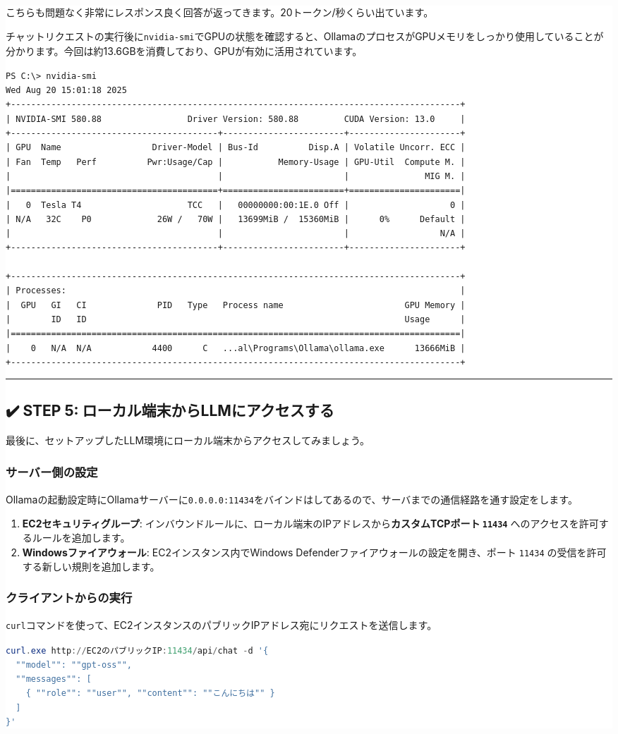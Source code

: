 こちらも問題なく非常にレスポンス良く回答が返ってきます。20トークン/秒くらい出ています。

チャットリクエストの実行後に`nvidia-smi`でGPUの状態を確認すると、OllamaのプロセスがGPUメモリをしっかり使用していることが分かります。今回は約13.6GBを消費しており、GPUが有効に活用されています。

```
PS C:\> nvidia-smi
Wed Aug 20 15:01:18 2025
+-----------------------------------------------------------------------------------------+
| NVIDIA-SMI 580.88                 Driver Version: 580.88         CUDA Version: 13.0     |
+-----------------------------------------+------------------------+----------------------+
| GPU  Name                  Driver-Model | Bus-Id          Disp.A | Volatile Uncorr. ECC |
| Fan  Temp   Perf          Pwr:Usage/Cap |           Memory-Usage | GPU-Util  Compute M. |
|                                         |                        |               MIG M. |
|=========================================+========================+======================|
|   0  Tesla T4                     TCC   |   00000000:00:1E.0 Off |                    0 |
| N/A   32C    P0             26W /   70W |   13699MiB /  15360MiB |      0%      Default |
|                                         |                        |                  N/A |
+-----------------------------------------+------------------------+----------------------+

+-----------------------------------------------------------------------------------------+
| Processes:                                                                              |
|  GPU   GI   CI              PID   Type   Process name                        GPU Memory |
|        ID   ID                                                               Usage      |
|=========================================================================================|
|    0   N/A  N/A            4400      C   ...al\Programs\Ollama\ollama.exe      13666MiB |
+-----------------------------------------------------------------------------------------+
```

-----

## ✔️ STEP 5: ローカル端末からLLMにアクセスする

最後に、セットアップしたLLM環境にローカル端末からアクセスしてみましょう。

### サーバー側の設定

Ollamaの起動設定時にOllamaサーバーに`0.0.0.0:11434`をバインドはしてあるので、サーバまでの通信経路を通す設定をします。

1.  **EC2セキュリティグループ**: インバウンドルールに、ローカル端末のIPアドレスから**カスタムTCPポート `11434`** へのアクセスを許可するルールを追加します。
2.  **Windowsファイアウォール**: EC2インスタンス内でWindows Defenderファイアウォールの設定を開き、ポート `11434` の受信を許可する新しい規則を追加します。

### クライアントからの実行

`curl`コマンドを使って、EC2インスタンスのパブリックIPアドレス宛にリクエストを送信します。

```powershell
curl.exe http://EC2のパブリックIP:11434/api/chat -d '{
  ""model"": ""gpt-oss"",
  ""messages"": [
    { ""role"": ""user"", ""content"": ""こんにちは"" }
  ]
}'
```

